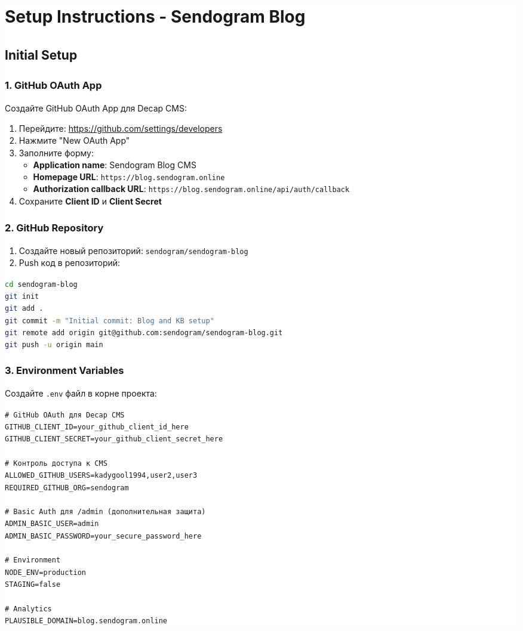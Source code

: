 # Setup Instructions - Sendogram Blog

## Initial Setup

### 1. GitHub OAuth App

Создайте GitHub OAuth App для Decap CMS:

1. Перейдите: https://github.com/settings/developers
2. Нажмите "New OAuth App"
3. Заполните форму:
   - **Application name**: Sendogram Blog CMS
   - **Homepage URL**: `https://blog.sendogram.online`
   - **Authorization callback URL**: `https://blog.sendogram.online/api/auth/callback`
4. Сохраните **Client ID** и **Client Secret**

### 2. GitHub Repository

1. Создайте новый репозиторий: `sendogram/sendogram-blog`
2. Push код в репозиторий:

```bash
cd sendogram-blog
git init
git add .
git commit -m "Initial commit: Blog and KB setup"
git remote add origin git@github.com:sendogram/sendogram-blog.git
git push -u origin main
```

### 3. Environment Variables

Создайте `.env` файл в корне проекта:

```env
# GitHub OAuth для Decap CMS
GITHUB_CLIENT_ID=your_github_client_id_here
GITHUB_CLIENT_SECRET=your_github_client_secret_here

# Контроль доступа к CMS
ALLOWED_GITHUB_USERS=kadygool1994,user2,user3
REQUIRED_GITHUB_ORG=sendogram

# Basic Auth для /admin (дополнительная защита)
ADMIN_BASIC_USER=admin
ADMIN_BASIC_PASSWORD=your_secure_password_here

# Environment
NODE_ENV=production
STAGING=false

# Analytics
PLAUSIBLE_DOMAIN=blog.sendogram.online
```
